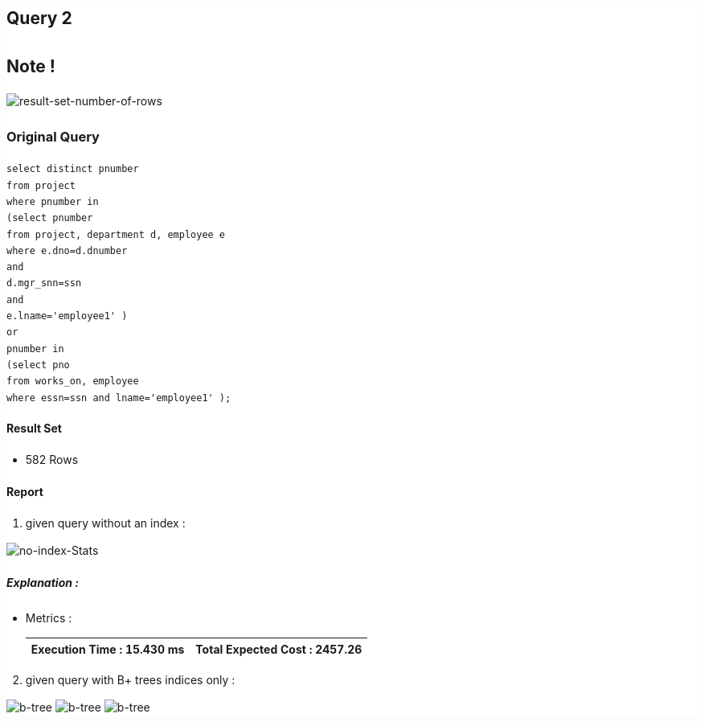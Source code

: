 ## Query 2


## Note !


<img src="./screenshots/flags.jpeg" alt="result-set-number-of-rows" height="400px">


### Original Query

```
select distinct pnumber
from project
where pnumber in
(select pnumber
from project, department d, employee e
where e.dno=d.dnumber
and
d.mgr_snn=ssn
and
e.lname='employee1' )
or
pnumber in
(select pno
from works_on, employee
where essn=ssn and lname='employee1' );
```

#### Result Set

- 582 Rows


#### Report

1. given query without an index :

<img src="./screenshots/Query7/normalQuery/no-index/no-index-normal-query-cost.png" alt="no-index-Stats" hright="400px">

##### Explanation :

- Metrics :

  | Execution Time : 15.430 ms | Total Expected Cost : 2457.26 |
  | -------------------------- | ----------------------------- |

2. given query with B+ trees indices only :

<img src="./screenshots/Query7/common/b-tree.png" alt="b-tree" height="400px">
<img src="./screenshots/Query7/normalQuery/b-tree/b-tree-normal-physical-plan-graphical-explain.png" alt="b-tree" height="400px">
<img src="./screenshots/Query7/normalQuery/b-tree/b-tree-normal-query-cost.png" alt="b-tree" hright="400px">
